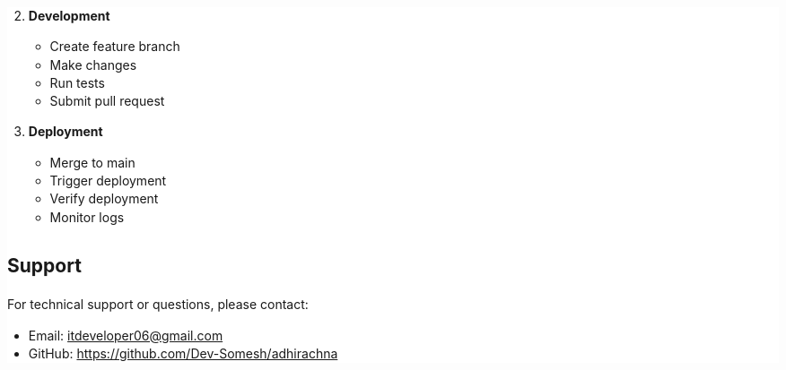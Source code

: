 2. **Development**
   - Create feature branch
   - Make changes
   - Run tests
   - Submit pull request

3. **Deployment**
   - Merge to main
   - Trigger deployment
   - Verify deployment
   - Monitor logs

## Support

For technical support or questions, please contact:
- Email: itdeveloper06@gmail.com
- GitHub: https://github.com/Dev-Somesh/adhirachna 